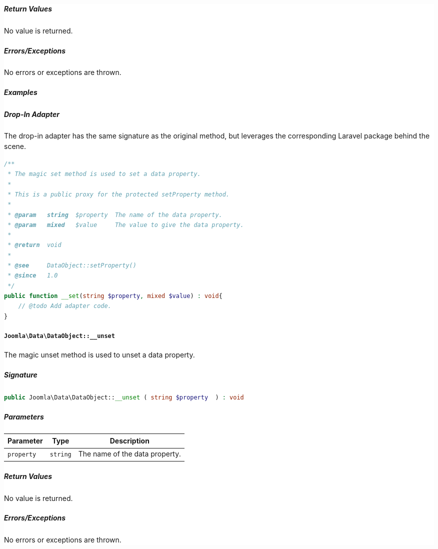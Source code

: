 ##### Return Values

No value is returned.

##### Errors/Exceptions

No errors or exceptions are thrown.

##### Examples

##### Drop-In Adapter

The drop-in adapter has the same signature as the original  method,
but leverages the corresponding Laravel package behind the scene.
 
```php
/**
 * The magic set method is used to set a data property.
 *
 * This is a public proxy for the protected setProperty method.
 *
 * @param   string  $property  The name of the data property.
 * @param   mixed   $value     The value to give the data property.
 *
 * @return  void
 *
 * @see     DataObject::setProperty()
 * @since   1.0
 */
public function __set(string $property, mixed $value) : void{
    // @todo Add adapter code.
}
```
#### `Joomla\Data\DataObject::__unset`

The magic unset method is used to unset a data property.

##### Signature

```php
public Joomla\Data\DataObject::__unset ( string $property  ) : void
```
##### Parameters

| Parameter | Type | Description |
|----------|------|-------------|
| `property` | `string` | The name of the data property. |

##### Return Values

No value is returned.

##### Errors/Exceptions

No errors or exceptions are thrown.
